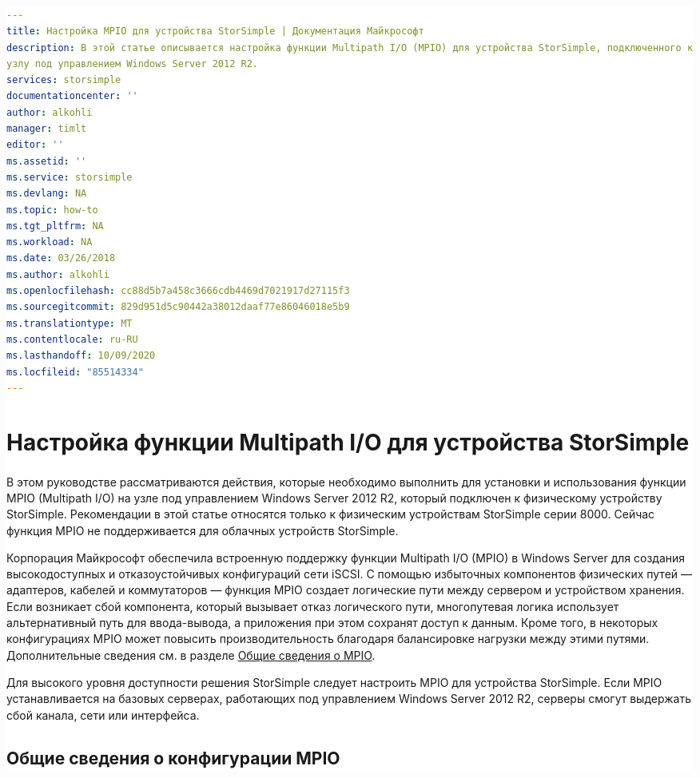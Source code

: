 ```yaml
---
title: Настройка MPIO для устройства StorSimple | Документация Майкрософт
description: В этой статье описывается настройка функции Multipath I/O (MPIO) для устройства StorSimple, подключенного к узлу под управлением Windows Server 2012 R2.
services: storsimple
documentationcenter: ''
author: alkohli
manager: timlt
editor: ''
ms.assetid: ''
ms.service: storsimple
ms.devlang: NA
ms.topic: how-to
ms.tgt_pltfrm: NA
ms.workload: NA
ms.date: 03/26/2018
ms.author: alkohli
ms.openlocfilehash: cc88d5b7a458c3666cdb4469d7021917d27115f3
ms.sourcegitcommit: 829d951d5c90442a38012daaf77e86046018e5b9
ms.translationtype: MT
ms.contentlocale: ru-RU
ms.lasthandoff: 10/09/2020
ms.locfileid: "85514334"
---
```

# <a name="configure-multipath-io-for-your-storsimple-device"></a>Настройка функции Multipath I/O для устройства StorSimple

В этом руководстве рассматриваются действия, которые необходимо выполнить для установки и использования функции MPIO (Multipath I/O) на узле под управлением Windows Server 2012 R2, который подключен к физическому устройству StorSimple. Рекомендации в этой статье относятся только к физическим устройствам StorSimple серии 8000. Сейчас функция MPIO не поддерживается для облачных устройств StorSimple.

Корпорация Майкрософт обеспечила встроенную поддержку функции Multipath I/O (MPIO) в Windows Server для создания высокодоступных и отказоустойчивых конфигураций сети iSCSI. С помощью избыточных компонентов физических путей — адаптеров, кабелей и коммутаторов — функция MPIO создает логические пути между сервером и устройством хранения. Если возникает сбой компонента, который вызывает отказ логического пути, многопутевая логика использует альтернативный путь для ввода-вывода, а приложения при этом сохранят доступ к данным. Кроме того, в некоторых конфигурациях MPIO может повысить производительность благодаря балансировке нагрузки между этими путями. Дополнительные сведения см. в разделе [Общие сведения о MPIO](https://technet.microsoft.com/library/cc725907.aspx "Общие сведения и функции MPIO").

Для высокого уровня доступности решения StorSimple следует настроить MPIO для устройства StorSimple. Если MPIO устанавливается на базовых серверах, работающих под управлением Windows Server 2012 R2, серверы смогут выдержать сбой канала, сети или интерфейса.

## <a name="mpio-configuration-summary"></a>Общие сведения о конфигурации MPIO
